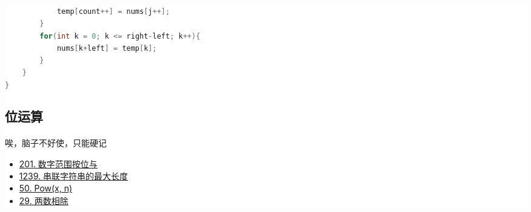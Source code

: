 ```java
            temp[count++] = nums[j++];
        }
        for(int k = 0; k <= right-left; k++){
            nums[k+left] = temp[k];
        }
    }
}
```

## 位运算

唉，脑子不好使，只能硬记

- [201. 数字范围按位与](https://leetcode.cn/problems/bitwise-and-of-numbers-range/)
- [1239. 串联字符串的最大长度](https://leetcode.cn/problems/maximum-length-of-a-concatenated-string-with-unique-characters/)
- [50. Pow(x, n)](https://leetcode.cn/problems/powx-n/)
- [29. 两数相除](https://leetcode.cn/problems/divide-two-integers/)
